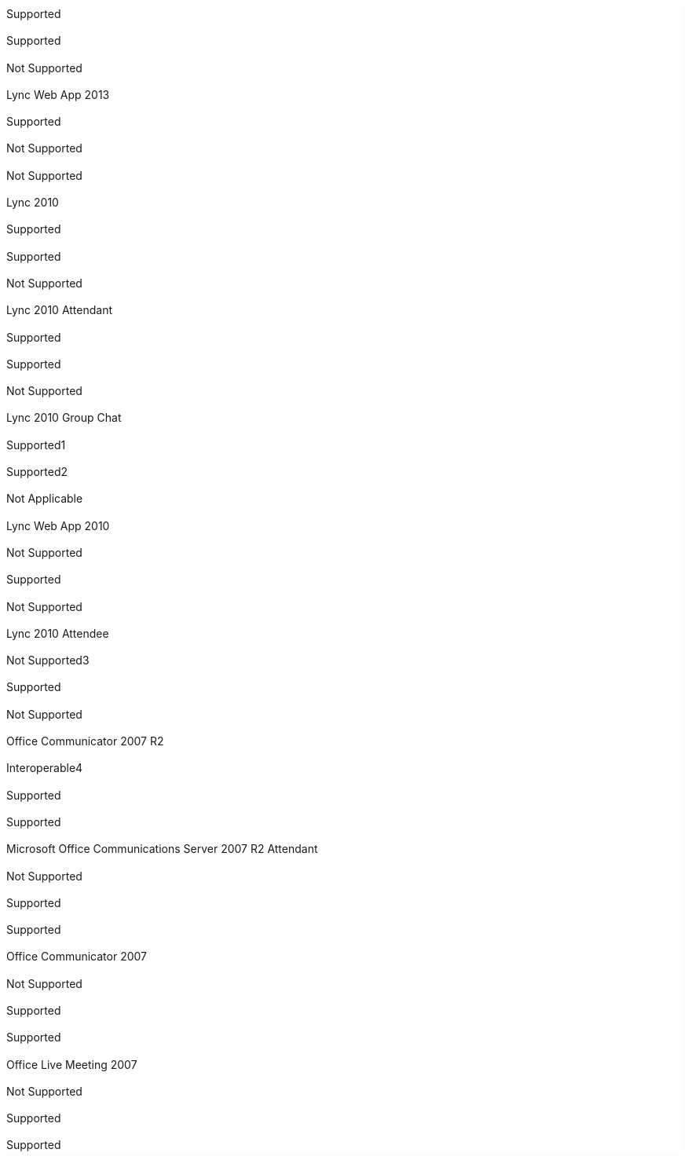 <td><p>Supported</p></td>
<td><p>Supported</p></td>
<td><p>Not Supported</p></td>
</tr>
<tr class="odd">
<td><p>Lync Web App 2013</p></td>
<td><p>Supported</p></td>
<td><p>Not Supported</p></td>
<td><p>Not Supported</p></td>
</tr>
<tr class="even">
<td><p>Lync 2010</p></td>
<td><p>Supported</p></td>
<td><p>Supported</p></td>
<td><p>Not Supported</p></td>
</tr>
<tr class="odd">
<td><p>Lync 2010 Attendant</p></td>
<td><p>Supported</p></td>
<td><p>Supported</p></td>
<td><p>Not Supported</p></td>
</tr>
<tr class="even">
<td><p>Lync 2010 Group Chat</p></td>
<td><p>Supported1</p></td>
<td><p>Supported2</p></td>
<td><p>Not Applicable</p></td>
</tr>
<tr class="odd">
<td><p>Lync Web App 2010</p></td>
<td><p>Not Supported</p></td>
<td><p>Supported</p></td>
<td><p>Not Supported</p></td>
</tr>
<tr class="even">
<td><p>Lync 2010 Attendee</p></td>
<td><p>Not Supported3</p></td>
<td><p>Supported</p></td>
<td><p>Not Supported</p></td>
</tr>
<tr class="odd">
<td><p>Office Communicator 2007 R2</p></td>
<td><p>Interoperable4</p></td>
<td><p>Supported</p></td>
<td><p>Supported</p></td>
</tr>
<tr class="even">
<td><p>Microsoft Office Communications Server 2007 R2 Attendant</p></td>
<td><p>Not Supported</p></td>
<td><p>Supported</p></td>
<td><p>Supported</p></td>
</tr>
<tr class="odd">
<td><p>Office Communicator 2007</p></td>
<td><p>Not Supported</p></td>
<td><p>Supported</p></td>
<td><p>Supported</p></td>
</tr>
<tr class="even">
<td><p>Office Live Meeting 2007</p></td>
<td><p>Not Supported</p></td>
<td><p>Supported</p></td>
<td><p>Supported</p></td>
</tr>